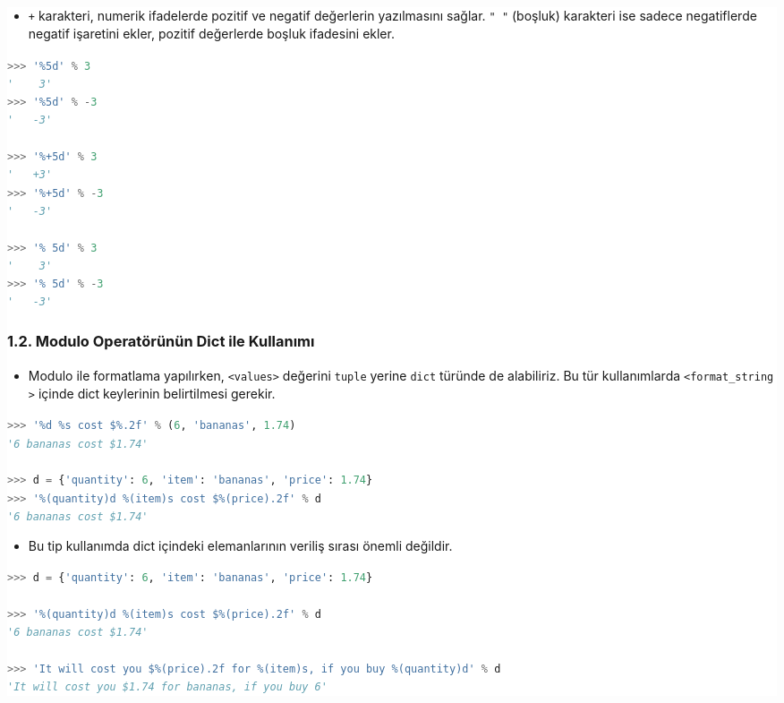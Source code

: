- `+` karakteri, numerik ifadelerde pozitif ve negatif değerlerin yazılmasını sağlar. `" "` (boşluk) karakteri ise sadece negatiflerde negatif işaretini ekler, pozitif değerlerde boşluk ifadesini ekler.

```python
>>> '%5d' % 3
'    3'
>>> '%5d' % -3
'   -3'

>>> '%+5d' % 3
'   +3'
>>> '%+5d' % -3
'   -3'

>>> '% 5d' % 3
'    3'
>>> '% 5d' % -3
'   -3'
```

### 1.2. Modulo Operatörünün Dict ile Kullanımı

- Modulo ile formatlama yapılırken, `<values>` değerini `tuple` yerine `dict` türünde de alabiliriz. Bu tür kullanımlarda `<format_string>` içinde dict keylerinin belirtilmesi gerekir.

```python
>>> '%d %s cost $%.2f' % (6, 'bananas', 1.74)
'6 bananas cost $1.74'

>>> d = {'quantity': 6, 'item': 'bananas', 'price': 1.74}
>>> '%(quantity)d %(item)s cost $%(price).2f' % d
'6 bananas cost $1.74'
```

- Bu tip kullanımda dict içindeki elemanlarının veriliş sırası önemli değildir. 

```python
>>> d = {'quantity': 6, 'item': 'bananas', 'price': 1.74}

>>> '%(quantity)d %(item)s cost $%(price).2f' % d
'6 bananas cost $1.74'

>>> 'It will cost you $%(price).2f for %(item)s, if you buy %(quantity)d' % d
'It will cost you $1.74 for bananas, if you buy 6'
```

